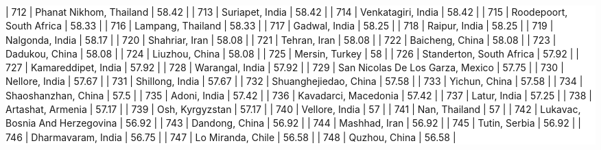 |  712 | Phanat Nikhom, Thailand                       |        58.42 |
|  713 | Suriapet, India                               |        58.42 |
|  714 | Venkatagiri, India                            |        58.42 |
|  715 | Roodepoort, South Africa                      |        58.33 |
|  716 | Lampang, Thailand                             |        58.33 |
|  717 | Gadwal, India                                 |        58.25 |
|  718 | Raipur, India                                 |        58.25 |
|  719 | Nalgonda, India                               |        58.17 |
|  720 | Shahriar, Iran                                |        58.08 |
|  721 | Tehran, Iran                                  |        58.08 |
|  722 | Baicheng, China                               |        58.08 |
|  723 | Dadukou, China                                |        58.08 |
|  724 | Liuzhou, China                                |        58.08 |
|  725 | Mersin, Turkey                                |        58    |
|  726 | Standerton, South Africa                      |        57.92 |
|  727 | Kamareddipet, India                           |        57.92 |
|  728 | Warangal, India                               |        57.92 |
|  729 | San Nicolas De Los Garza, Mexico              |        57.75 |
|  730 | Nellore, India                                |        57.67 |
|  731 | Shillong, India                               |        57.67 |
|  732 | Shuanghejiedao, China                         |        57.58 |
|  733 | Yichun, China                                 |        57.58 |
|  734 | Shaoshanzhan, China                           |        57.5  |
|  735 | Adoni, India                                  |        57.42 |
|  736 | Kavadarci, Macedonia                          |        57.42 |
|  737 | Latur, India                                  |        57.25 |
|  738 | Artashat, Armenia                             |        57.17 |
|  739 | Osh, Kyrgyzstan                               |        57.17 |
|  740 | Vellore, India                                |        57    |
|  741 | Nan, Thailand                                 |        57    |
|  742 | Lukavac, Bosnia And Herzegovina               |        56.92 |
|  743 | Dandong, China                                |        56.92 |
|  744 | Mashhad, Iran                                 |        56.92 |
|  745 | Tutin, Serbia                                 |        56.92 |
|  746 | Dharmavaram, India                            |        56.75 |
|  747 | Lo Miranda, Chile                             |        56.58 |
|  748 | Quzhou, China                                 |        56.58 |